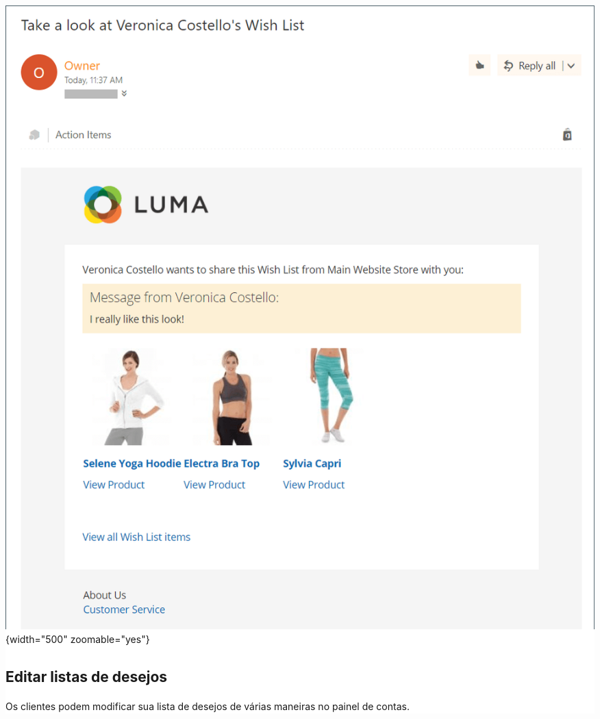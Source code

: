    ![Email da lista de desejos compartilhada](./assets/account-dashboard-wishlist-sharing-email.png){width="500" zoomable="yes"}

## Editar listas de desejos

Os clientes podem modificar sua lista de desejos de várias maneiras no painel de contas.
